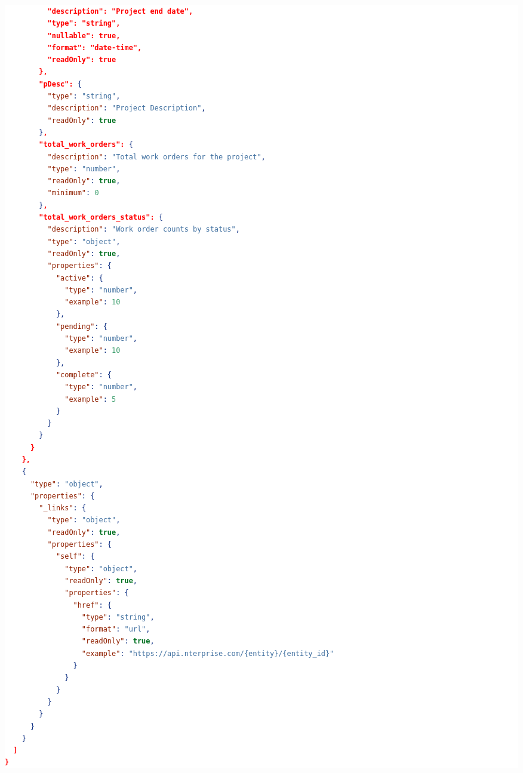 ```json
          "description": "Project end date",
          "type": "string",
          "nullable": true,
          "format": "date-time",
          "readOnly": true
        },
        "pDesc": {
          "type": "string",
          "description": "Project Description",
          "readOnly": true
        },
        "total_work_orders": {
          "description": "Total work orders for the project",
          "type": "number",
          "readOnly": true,
          "minimum": 0
        },
        "total_work_orders_status": {
          "description": "Work order counts by status",
          "type": "object",
          "readOnly": true,
          "properties": {
            "active": {
              "type": "number",
              "example": 10
            },
            "pending": {
              "type": "number",
              "example": 10
            },
            "complete": {
              "type": "number",
              "example": 5
            }
          }
        }
      }
    },
    {
      "type": "object",
      "properties": {
        "_links": {
          "type": "object",
          "readOnly": true,
          "properties": {
            "self": {
              "type": "object",
              "readOnly": true,
              "properties": {
                "href": {
                  "type": "string",
                  "format": "url",
                  "readOnly": true,
                  "example": "https://api.nterprise.com/{entity}/{entity_id}"
                }
              }
            }
          }
        }
      }
    }
  ]
}
```